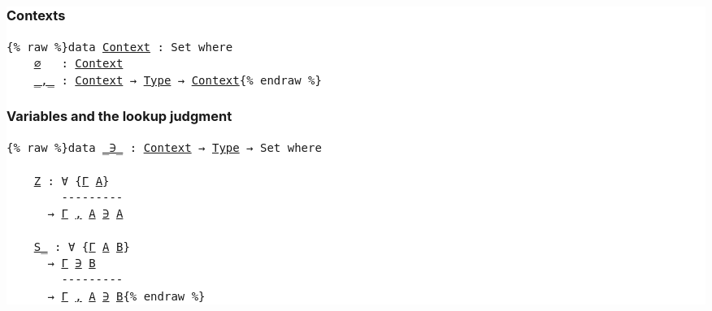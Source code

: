 ### Contexts

<pre class="Agda">{% raw %}<a id="2500" class="Keyword">data</a> <a id="More.Context"></a><a id="2505" href="{% endraw %}{{ site.baseurl }}{% link out/PUC-Assignment4.md %}{% raw %}#2505" class="Datatype">Context</a> <a id="2513" class="Symbol">:</a> <a id="2515" class="PrimitiveType">Set</a> <a id="2519" class="Keyword">where</a>
    <a id="More.Context.∅"></a><a id="2529" href="{% endraw %}{{ site.baseurl }}{% link out/PUC-Assignment4.md %}{% raw %}#2529" class="InductiveConstructor">∅</a>   <a id="2533" class="Symbol">:</a> <a id="2535" href="{% endraw %}{{ site.baseurl }}{% link out/PUC-Assignment4.md %}{% raw %}#2505" class="Datatype">Context</a>
    <a id="More.Context._,_"></a><a id="2547" href="{% endraw %}{{ site.baseurl }}{% link out/PUC-Assignment4.md %}{% raw %}#2547" class="InductiveConstructor Operator">_,_</a> <a id="2551" class="Symbol">:</a> <a id="2553" href="{% endraw %}{{ site.baseurl }}{% link out/PUC-Assignment4.md %}{% raw %}#2505" class="Datatype">Context</a> <a id="2561" class="Symbol">→</a> <a id="2563" href="{% endraw %}{{ site.baseurl }}{% link out/PUC-Assignment4.md %}{% raw %}#2257" class="Datatype">Type</a> <a id="2568" class="Symbol">→</a> <a id="2570" href="{% endraw %}{{ site.baseurl }}{% link out/PUC-Assignment4.md %}{% raw %}#2505" class="Datatype">Context</a>{% endraw %}</pre>

### Variables and the lookup judgment

<pre class="Agda">{% raw %}<a id="2644" class="Keyword">data</a> <a id="More._∋_"></a><a id="2649" href="{% endraw %}{{ site.baseurl }}{% link out/PUC-Assignment4.md %}{% raw %}#2649" class="Datatype Operator">_∋_</a> <a id="2653" class="Symbol">:</a> <a id="2655" href="{% endraw %}{{ site.baseurl }}{% link out/PUC-Assignment4.md %}{% raw %}#2505" class="Datatype">Context</a> <a id="2663" class="Symbol">→</a> <a id="2665" href="{% endraw %}{{ site.baseurl }}{% link out/PUC-Assignment4.md %}{% raw %}#2257" class="Datatype">Type</a> <a id="2670" class="Symbol">→</a> <a id="2672" class="PrimitiveType">Set</a> <a id="2676" class="Keyword">where</a>

    <a id="More._∋_.Z"></a><a id="2687" href="{% endraw %}{{ site.baseurl }}{% link out/PUC-Assignment4.md %}{% raw %}#2687" class="InductiveConstructor">Z</a> <a id="2689" class="Symbol">:</a> <a id="2691" class="Symbol">∀</a> <a id="2693" class="Symbol">{</a><a id="2694" href="{% endraw %}{{ site.baseurl }}{% link out/PUC-Assignment4.md %}{% raw %}#2694" class="Bound">Γ</a> <a id="2696" href="{% endraw %}{{ site.baseurl }}{% link out/PUC-Assignment4.md %}{% raw %}#2696" class="Bound">A</a><a id="2697" class="Symbol">}</a>
        <a id="2707" class="Comment">---------</a>
      <a id="2723" class="Symbol">→</a> <a id="2725" href="{% endraw %}{{ site.baseurl }}{% link out/PUC-Assignment4.md %}{% raw %}#2694" class="Bound">Γ</a> <a id="2727" href="{% endraw %}{{ site.baseurl }}{% link out/PUC-Assignment4.md %}{% raw %}#2547" class="InductiveConstructor Operator">,</a> <a id="2729" href="{% endraw %}{{ site.baseurl }}{% link out/PUC-Assignment4.md %}{% raw %}#2696" class="Bound">A</a> <a id="2731" href="{% endraw %}{{ site.baseurl }}{% link out/PUC-Assignment4.md %}{% raw %}#2649" class="Datatype Operator">∋</a> <a id="2733" href="{% endraw %}{{ site.baseurl }}{% link out/PUC-Assignment4.md %}{% raw %}#2696" class="Bound">A</a>

    <a id="More._∋_.S_"></a><a id="2740" href="{% endraw %}{{ site.baseurl }}{% link out/PUC-Assignment4.md %}{% raw %}#2740" class="InductiveConstructor Operator">S_</a> <a id="2743" class="Symbol">:</a> <a id="2745" class="Symbol">∀</a> <a id="2747" class="Symbol">{</a><a id="2748" href="{% endraw %}{{ site.baseurl }}{% link out/PUC-Assignment4.md %}{% raw %}#2748" class="Bound">Γ</a> <a id="2750" href="{% endraw %}{{ site.baseurl }}{% link out/PUC-Assignment4.md %}{% raw %}#2750" class="Bound">A</a> <a id="2752" href="{% endraw %}{{ site.baseurl }}{% link out/PUC-Assignment4.md %}{% raw %}#2752" class="Bound">B</a><a id="2753" class="Symbol">}</a>
      <a id="2761" class="Symbol">→</a> <a id="2763" href="{% endraw %}{{ site.baseurl }}{% link out/PUC-Assignment4.md %}{% raw %}#2748" class="Bound">Γ</a> <a id="2765" href="{% endraw %}{{ site.baseurl }}{% link out/PUC-Assignment4.md %}{% raw %}#2649" class="Datatype Operator">∋</a> <a id="2767" href="{% endraw %}{{ site.baseurl }}{% link out/PUC-Assignment4.md %}{% raw %}#2752" class="Bound">B</a>
        <a id="2777" class="Comment">---------</a>
      <a id="2793" class="Symbol">→</a> <a id="2795" href="{% endraw %}{{ site.baseurl }}{% link out/PUC-Assignment4.md %}{% raw %}#2748" class="Bound">Γ</a> <a id="2797" href="{% endraw %}{{ site.baseurl }}{% link out/PUC-Assignment4.md %}{% raw %}#2547" class="InductiveConstructor Operator">,</a> <a id="2799" href="{% endraw %}{{ site.baseurl }}{% link out/PUC-Assignment4.md %}{% raw %}#2750" class="Bound">A</a> <a id="2801" href="{% endraw %}{{ site.baseurl }}{% link out/PUC-Assignment4.md %}{% raw %}#2649" class="Datatype Operator">∋</a> <a id="2803" href="{% endraw %}{{ site.baseurl }}{% link out/PUC-Assignment4.md %}{% raw %}#2752" class="Bound">B</a>{% endraw %}</pre>   

